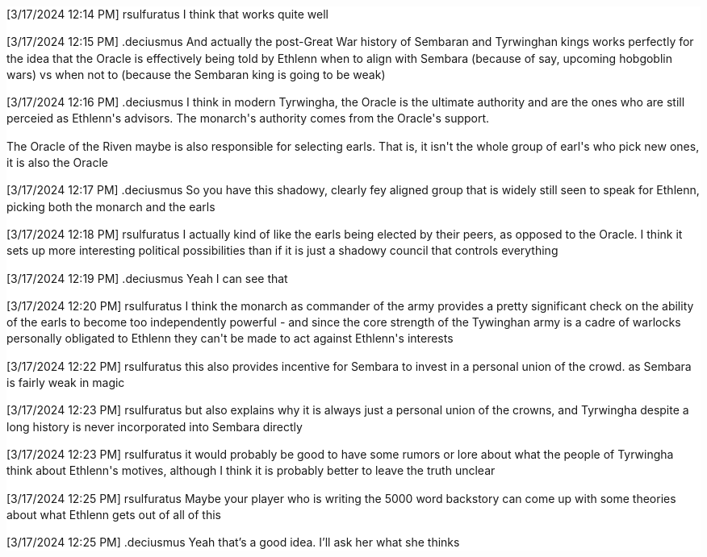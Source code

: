 
[3/17/2024 12:14 PM] rsulfuratus
I think that works quite well


[3/17/2024 12:15 PM] .deciusmus
And actually the post-Great War history of Sembaran and Tyrwinghan kings works perfectly for the idea that the Oracle is effectively being told by Ethlenn when to align with Sembara (because of say, upcoming hobgoblin wars) vs when not to (because the Sembaran king is going to be weak)


[3/17/2024 12:16 PM] .deciusmus
I think in modern Tyrwingha, the Oracle is the ultimate authority and are the ones who are still perceied as Ethlenn's advisors. The monarch's authority comes from the Oracle's support.

The Oracle of the Riven maybe is also responsible for selecting earls. That is, it isn't the whole group of earl's who pick new ones, it is also the Oracle


[3/17/2024 12:17 PM] .deciusmus
So you have this shadowy, clearly fey aligned group that is widely still seen to speak for Ethlenn, picking both the monarch and the earls


[3/17/2024 12:18 PM] rsulfuratus
I actually kind of like the earls being elected by their peers, as opposed to the Oracle. I think it sets up more interesting political possibilities than if it is just a shadowy council that controls everything


[3/17/2024 12:19 PM] .deciusmus
Yeah I can see that


[3/17/2024 12:20 PM] rsulfuratus
I think the monarch as commander of the army provides a pretty significant check on the ability of the earls to become too independently powerful - and since the core strength of the Tywinghan army is a cadre of warlocks personally obligated to Ethlenn they can't be made to act against Ethlenn's interests


[3/17/2024 12:22 PM] rsulfuratus
this also provides incentive for Sembara to invest in a personal union of the crowd. as Sembara is fairly weak in magic


[3/17/2024 12:23 PM] rsulfuratus
but also explains why it is always just a personal union of the crowns, and Tyrwingha despite a long history is never incorporated into Sembara directly


[3/17/2024 12:23 PM] rsulfuratus
it would probably be good to have some rumors or lore about what the people of Tyrwingha think about Ethlenn's motives, although I think it is probably better to leave the truth unclear


[3/17/2024 12:25 PM] rsulfuratus
Maybe your player who is writing the 5000 word backstory can come up with some theories about what Ethlenn gets out of all of this


[3/17/2024 12:25 PM] .deciusmus
Yeah that’s a good idea. I’ll ask her what she thinks


